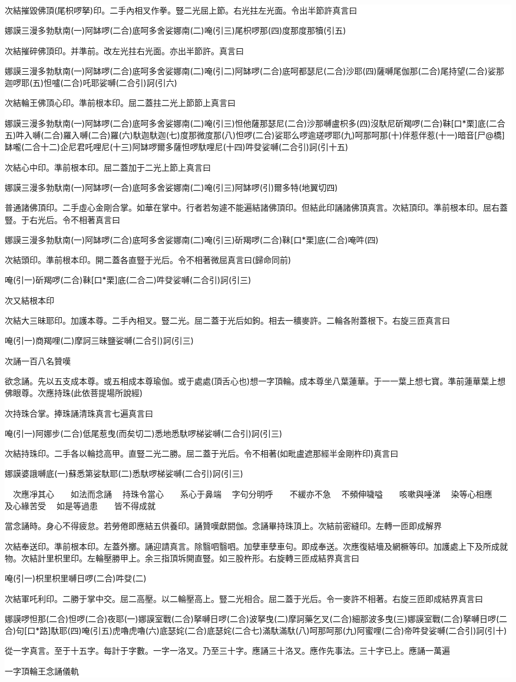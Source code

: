 次結摧毀佛頂(尾枳啰拏)印。二手內相叉作拳。豎二光屈上節。右光拄左光面。令出半節許真言曰

娜謨三漫多勃馱南(一)阿缽啰(二合)底呵多舍娑娜南(二)唵(引三)尾枳啰那(四)度那度那犢(引五)

次結摧碎佛頂印。并準前。改左光拄右光面。亦出半節許。真言曰

娜謨三漫多勃馱南(一)阿缽啰(二合)底呵多舍娑娜南(二)唵(引二)阿缽啰(二合)底呵都瑟尼(二合)沙耶(四)薩嚩尾伽那(二合)尾持望(二合)娑那迦啰耶(五)怛嚧(二合)吒耶娑嚩(二合引)訶(引六)

次結輪王佛頂心印。準前根本印。屈二蓋拄二光上節節上真言曰

娜謨三漫多勃馱南(一)阿缽啰(二合)底呵多舍娑娜南(二)唵(引三)怛他薩那瑟尼(二合)沙那嚩盧枳多(四)沒馱尼斫羯啰(二合)靺[口*栗]底(二合五)吽入嚩(二合)羅入嚩(二合)羅(六)馱迦馱迦(七)度那微度那(八)怛啰(二合)娑耶么啰逾瑳啰耶(九)呵那呵那(十)伴惹伴惹(十一)暗音[尸@橋]缽嚨(二合十二)企尼君吒哩尼(十三)阿缽啰爾多薩怛啰馱哩尼(十四)吽癹娑嚩(二合引)訶(引十五)

次結心中印。準前根本印。屈二蓋加于二光上節上真言曰

娜謨三漫多勃馱南(一)阿缽啰(一合)底呵多舍娑娜南(二)唵(引三)阿缽啰(引)爾多特(地翼切四)

普通諸佛頂印。二手虛心金剛合掌。如華在掌中。行者若匆遽不能遍結諸佛頂印。但結此印誦諸佛頂真言。次結頂印。準前根本印。屈右蓋豎。于右光后。令不相著真言曰

娜謨三漫多勃馱南(一)阿缽啰(二合)底呵多舍娑娜南(二)唵(引三)斫羯啰(二合)靺[口*栗]底(二合)唵吽(四)

次結頭印。準前根本印。開二蓋各直豎于光后。令不相著微屈真言曰(歸命同前)

唵(引一)斫羯啰(二合)靺[口*栗]底(二合二)吽癹娑嚩(二合引)訶(引三)

次又結根本印

次結大三昧耶印。加護本尊。二手內相叉。豎二光。屈二蓋于光后如鉤。相去一穬麥許。二輪各附蓋根下。右旋三匝真言曰

唵(引一)商羯哩(二)摩訶三昧鹽娑嚩(二合引)訶(引三)

次誦一百八名贊嘆

欲念誦。先以五支成本尊。或五相成本尊瑜伽。或于處處(頂舌心也)想一字頂輪。成本尊坐八葉蓮華。于一一葉上想七寶。準前蓮華葉上想佛眼尊。次應持珠(此依菩提場所說經)

次持珠合掌。捧珠誦清珠真言七遍真言曰

唵(引一)阿娜步(二合)低尾惹曳(而矣切二)悉地悉馱啰梯娑嚩(二合引)訶(引三)

次結持珠印。二手各以輪捻高甲。直豎二光二勝。屈二蓋于光后。令不相著(如毗盧遮那經半金剛杵印)真言曰

娜謨婆誐嚩底(一)蘇悉第娑馱耶(二)悉馱啰梯娑嚩(二合引)訶(引三)

　次應凈其心　　如法而念誦
　持珠令當心　　系心于鼻端
　字句分明呼　　不緩亦不急
　不頻伸噦嗌　　咳嗽與唾涕
　染等心相應　　及心緣苦受
　如是等過患　　皆不得成就　

當念誦時。身心不得疲怠。若勞倦即應結五供養印。誦贊嘆獻閼伽。念誦畢持珠頂上。次結前密縫印。左轉一匝即成解界

次結奉送印。準前根本印。左蓋外擲。誦迎請真言。除翳呬翳呬。加孽車孽車句。即成奉送。次應復結墻及網橛等印。加護處上下及所成就物。次結計里枳里印。左輪壓勝甲上。余三指頂坼開直豎。如三股杵形。右旋轉三匝成結界真言曰

唵(引一)枳里枳里嚩日啰(二合)吽癹(二)

次結軍吒利印。二勝于掌中交。屈二高壓。以二輪壓高上。豎二光相合。屈二蓋于光后。令一麥許不相著。右旋三匝即成結界真言曰

娜謨啰怛那(二合)怛啰(二合)夜耶(一)娜謨室戰(二合)拏嚩日啰(二合)波拏曳(二)摩訶藥乞叉(二合)細那波多曳(三)娜謨室戰(二合)拏嚩日啰(二合)句[口*路]馱耶(四)唵(引五)虎嚕虎嚕(六)底瑟姹(二合)底瑟姹(二合七)滿馱滿馱(八)呵那呵那(九)阿蜜哩(二合)帝吽癹娑嚩(二合引)訶(引十)

從一字真言。至于十五字。每計于字數。一字一洛叉。乃至三十字。應誦三十洛叉。應作先事法。三十字已上。應誦一萬遍

一字頂輪王念誦儀軌
